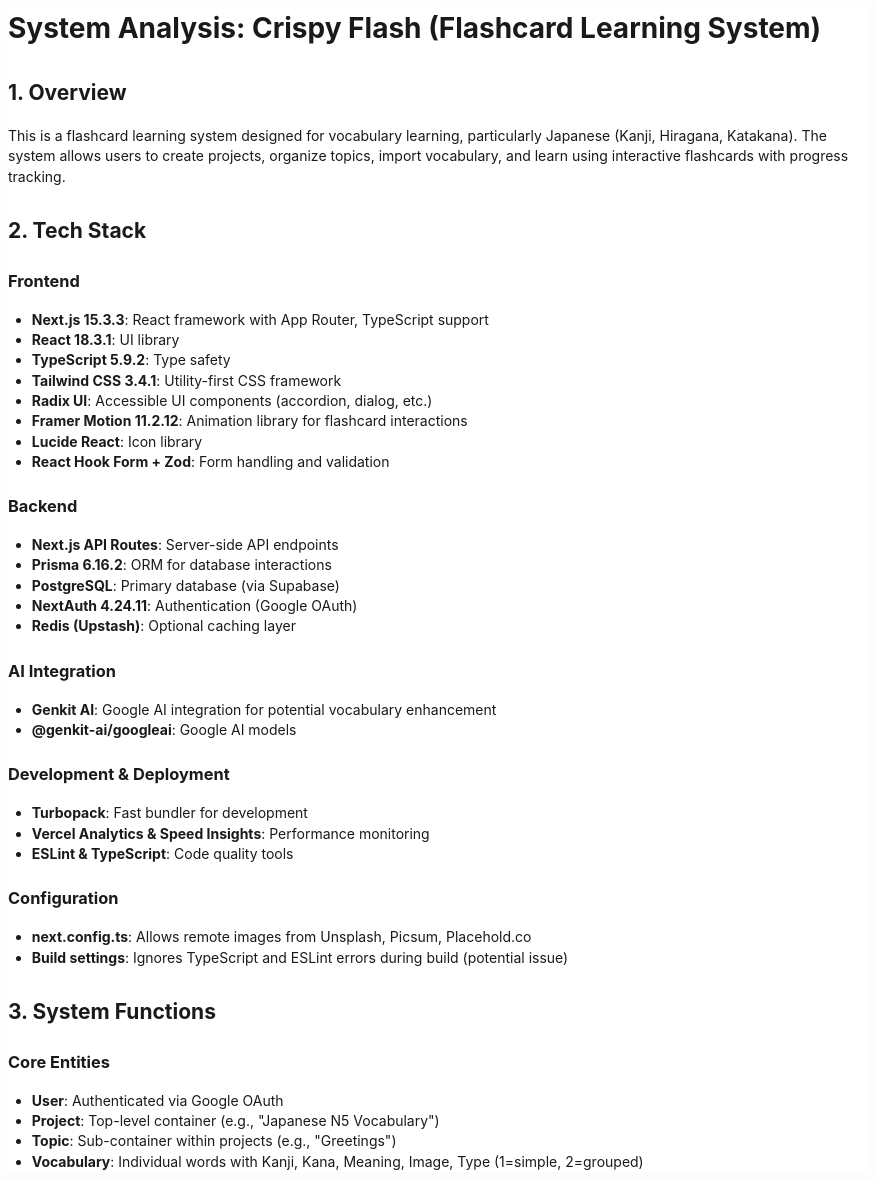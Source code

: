 # System Analysis: Crispy Flash (Flashcard Learning System)

## 1. Overview

This is a flashcard learning system designed for vocabulary learning, particularly Japanese (Kanji, Hiragana, Katakana). The system allows users to create projects, organize topics, import vocabulary, and learn using interactive flashcards with progress tracking.

## 2. Tech Stack

### Frontend
- **Next.js 15.3.3**: React framework with App Router, TypeScript support
- **React 18.3.1**: UI library
- **TypeScript 5.9.2**: Type safety
- **Tailwind CSS 3.4.1**: Utility-first CSS framework
- **Radix UI**: Accessible UI components (accordion, dialog, etc.)
- **Framer Motion 11.2.12**: Animation library for flashcard interactions
- **Lucide React**: Icon library
- **React Hook Form + Zod**: Form handling and validation

### Backend
- **Next.js API Routes**: Server-side API endpoints
- **Prisma 6.16.2**: ORM for database interactions
- **PostgreSQL**: Primary database (via Supabase)
- **NextAuth 4.24.11**: Authentication (Google OAuth)
- **Redis (Upstash)**: Optional caching layer

### AI Integration
- **Genkit AI**: Google AI integration for potential vocabulary enhancement
- **@genkit-ai/googleai**: Google AI models

### Development & Deployment
- **Turbopack**: Fast bundler for development
- **Vercel Analytics & Speed Insights**: Performance monitoring
- **ESLint & TypeScript**: Code quality tools

### Configuration
- **next.config.ts**: Allows remote images from Unsplash, Picsum, Placehold.co
- **Build settings**: Ignores TypeScript and ESLint errors during build (potential issue)

## 3. System Functions

### Core Entities
- **User**: Authenticated via Google OAuth
- **Project**: Top-level container (e.g., "Japanese N5 Vocabulary")
- **Topic**: Sub-container within projects (e.g., "Greetings")
- **Vocabulary**: Individual words with Kanji, Kana, Meaning, Image, Type (1=simple, 2=grouped)
